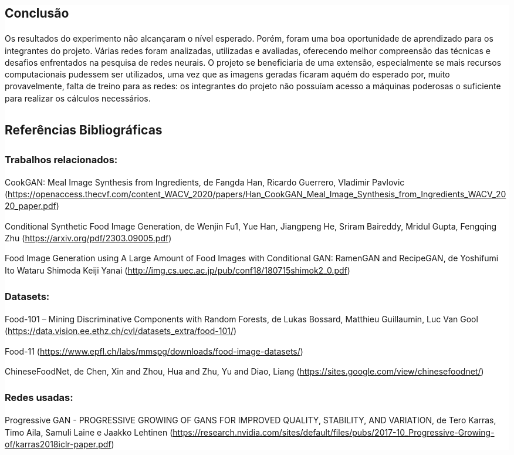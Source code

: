 ## Conclusão

Os resultados do experimento não alcançaram o nível esperado. Porém, foram uma boa oportunidade de aprendizado para os integrantes do projeto. Várias redes foram analizadas, utilizadas e avaliadas, oferecendo melhor compreensão das técnicas e desafios enfrentados na pesquisa de redes neurais.
O projeto se beneficiaria de uma extensão, especialmente se mais recursos computacionais pudessem ser utilizados, uma vez que as imagens geradas ficaram aquém do esperado por, muito provavelmente, falta de treino para as redes: os integrantes do projeto não possuíam acesso a máquinas poderosas o suficiente para realizar os cálculos necessários.

## Referências Bibliográficas
### Trabalhos relacionados:
CookGAN: Meal Image Synthesis from Ingredients, de Fangda Han, Ricardo Guerrero, Vladimir Pavlovic (https://openaccess.thecvf.com/content_WACV_2020/papers/Han_CookGAN_Meal_Image_Synthesis_from_Ingredients_WACV_2020_paper.pdf)

Conditional Synthetic Food Image Generation, de Wenjin Fu1, Yue Han, Jiangpeng He, Sriram Baireddy, Mridul Gupta, Fengqing Zhu (https://arxiv.org/pdf/2303.09005.pdf)

Food Image Generation using A Large Amount of Food Images with Conditional GAN: RamenGAN and RecipeGAN, de Yoshifumi Ito Wataru Shimoda Keiji Yanai (http://img.cs.uec.ac.jp/pub/conf18/180715shimok2_0.pdf)

### Datasets:
Food-101 – Mining Discriminative Components with Random Forests, de Lukas Bossard, Matthieu Guillaumin, Luc Van Gool (https://data.vision.ee.ethz.ch/cvl/datasets_extra/food-101/)

Food-11 (https://www.epfl.ch/labs/mmspg/downloads/food-image-datasets/)

ChineseFoodNet, de Chen, Xin and Zhou, Hua and Zhu, Yu and Diao, Liang (https://sites.google.com/view/chinesefoodnet/)

### Redes usadas:
Progressive GAN - PROGRESSIVE GROWING OF GANS FOR IMPROVED QUALITY, STABILITY, AND VARIATION, de Tero Karras, Timo Aila, Samuli Laine e Jaakko Lehtinen (https://research.nvidia.com/sites/default/files/pubs/2017-10_Progressive-Growing-of/karras2018iclr-paper.pdf)
